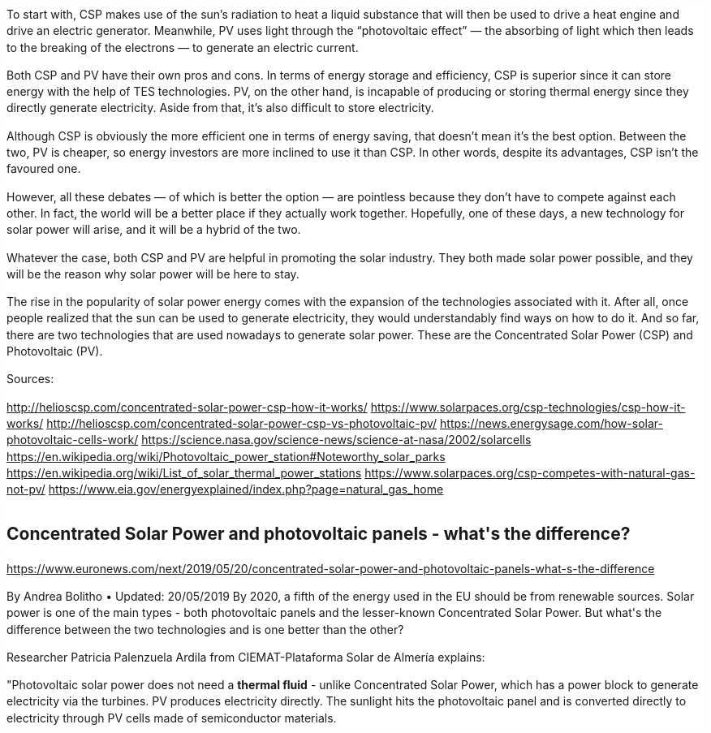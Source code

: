 To start with, CSP makes use of the sun’s radiation to heat a liquid substance that will then be used to drive a heat engine and drive an electric generator. Meanwhile, PV uses light through the “photovoltaic effect” — the absorbing of light which then leads to the breaking of the electrons — to generate an electric current.

Both CSP and PV have their own pros and cons. In terms of energy storage and efficiency, CSP is superior since it can store energy with the help of TES technologies. PV, on the other hand, is incapable of producing or storing thermal energy since they directly generate electricity. Aside from that, it’s also difficult to store electricity.

Although CSP is obviously the more efficient one in terms of energy saving, that doesn’t mean it’s the best option. Between the two, PV is cheaper, so energy investors are more inclined to use it than CSP. In other words, despite its advantages, CSP isn’t the favoured one.

However, all these debates — of which is better the option — are pointless because they don’t have to compete against each other. In fact, the world will be a better place if they actually work together. Hopefully, one of these days, a new technology for solar power will arise, and it will be a hybrid of the two.

Whatever the case, both CSP and PV are helpful in promoting the solar industry. They both made solar power possible, and they will be the reason why solar power will be here to stay.

The rise in the popularity of solar power energy comes with the expansion of the technologies associated with it. After all, once people realized that the sun can be used to generate electricity, they would understandably find ways on how to do it. And so far, there are two technologies that are used nowadays to generate solar power. These are the Concentrated Solar Power (CSP) and Photovoltaic (PV).

Sources:

http://helioscsp.com/concentrated-solar-power-csp-how-it-works/
https://www.solarpaces.org/csp-technologies/csp-how-it-works/
http://helioscsp.com/concentrated-solar-power-csp-vs-photovoltaic-pv/
https://news.energysage.com/how-solar-photovoltaic-cells-work/
https://science.nasa.gov/science-news/science-at-nasa/2002/solarcells
https://en.wikipedia.org/wiki/Photovoltaic_power_station#Noteworthy_solar_parks
https://en.wikipedia.org/wiki/List_of_solar_thermal_power_stations
https://www.solarpaces.org/csp-competes-with-natural-gas-not-pv/
https://www.eia.gov/energyexplained/index.php?page=natural_gas_home

## Concentrated Solar Power and photovoltaic panels - what's the difference?

https://www.euronews.com/next/2019/05/20/concentrated-solar-power-and-photovoltaic-panels-what-s-the-difference

By Andrea Bolitho  •  Updated: 20/05/2019
By 2020, a fifth of the energy used in the EU should be from renewable sources. Solar power is one of the main types - both photovoltaic panels and the lesser-known Concentrated Solar Power. But what's the difference between the two technologies and is one better than the other?

Researcher Patricia Palenzuela Ardila from CIEMAT-Plataforma Solar de Almería explains:

"Photovoltaic solar power does not need a **thermal fluid** - unlike Concentrated Solar Power, which has a power block to generate electricity via the turbines. PV produces electricity directly. The sunlight hits the photovoltaic panel and is converted directly to electricity through PV cells made of semiconductor materials.
